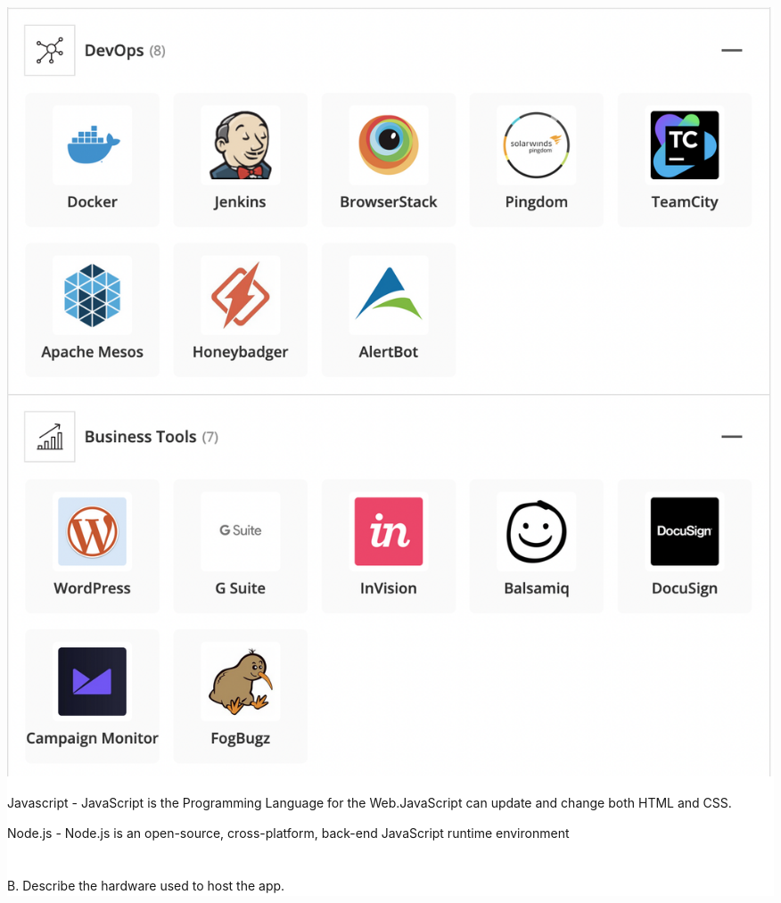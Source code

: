 ![Csoftware2](/img/software2.png)

Javascript - JavaScript is the Programming Language for the Web.JavaScript can update and change both HTML and CSS.

Node.js - Node.js is an open-source, cross-platform, back-end JavaScript runtime environment

#

B. Describe the hardware used to host the app.
